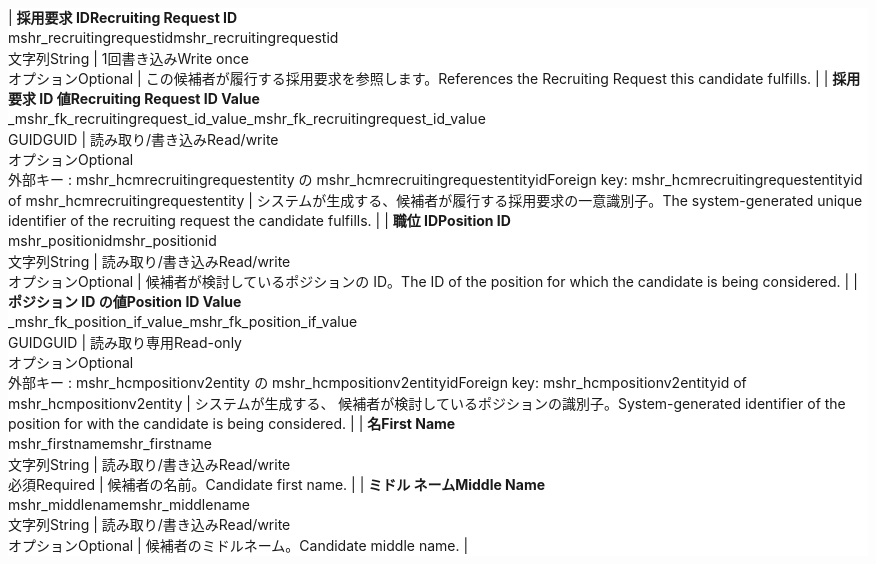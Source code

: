 | <span data-ttu-id="33fdf-153">**採用要求 ID**</span><span class="sxs-lookup"><span data-stu-id="33fdf-153">**Recruiting Request ID**</span></span><br><span data-ttu-id="33fdf-154">mshr_recruitingrequestid</span><span class="sxs-lookup"><span data-stu-id="33fdf-154">mshr_recruitingrequestid</span></span><br><span data-ttu-id="33fdf-155">文字列</span><span class="sxs-lookup"><span data-stu-id="33fdf-155">String</span></span> | <span data-ttu-id="33fdf-156">1回書き込み</span><span class="sxs-lookup"><span data-stu-id="33fdf-156">Write once</span></span><br><span data-ttu-id="33fdf-157">オプション</span><span class="sxs-lookup"><span data-stu-id="33fdf-157">Optional</span></span> | <span data-ttu-id="33fdf-158">この候補者が履行する採用要求を参照します。</span><span class="sxs-lookup"><span data-stu-id="33fdf-158">References the Recruiting Request this candidate fulfills.</span></span> |
| <span data-ttu-id="33fdf-159">**採用要求 ID 値**</span><span class="sxs-lookup"><span data-stu-id="33fdf-159">**Recruiting Request ID Value**</span></span><br><span data-ttu-id="33fdf-160">_mshr_fk_recruitingrequest_id_value</span><span class="sxs-lookup"><span data-stu-id="33fdf-160">_mshr_fk_recruitingrequest_id_value</span></span><br><span data-ttu-id="33fdf-161">GUID</span><span class="sxs-lookup"><span data-stu-id="33fdf-161">GUID</span></span> | <span data-ttu-id="33fdf-162">読み取り/書き込み</span><span class="sxs-lookup"><span data-stu-id="33fdf-162">Read/write</span></span><br><span data-ttu-id="33fdf-163">オプション</span><span class="sxs-lookup"><span data-stu-id="33fdf-163">Optional</span></span><br><span data-ttu-id="33fdf-164">外部キー : mshr_hcmrecruitingrequestentity の mshr_hcmrecruitingrequestentityid</span><span class="sxs-lookup"><span data-stu-id="33fdf-164">Foreign key: mshr_hcmrecruitingrequestentityid of mshr_hcmrecruitingrequestentity</span></span> | <span data-ttu-id="33fdf-165">システムが生成する、候補者が履行する採用要求の一意識別子。</span><span class="sxs-lookup"><span data-stu-id="33fdf-165">The system-generated unique identifier of the recruiting request the candidate fulfills.</span></span> |
| <span data-ttu-id="33fdf-166">**職位 ID**</span><span class="sxs-lookup"><span data-stu-id="33fdf-166">**Position ID**</span></span><br><span data-ttu-id="33fdf-167">mshr_positionid</span><span class="sxs-lookup"><span data-stu-id="33fdf-167">mshr_positionid</span></span><br><span data-ttu-id="33fdf-168">文字列</span><span class="sxs-lookup"><span data-stu-id="33fdf-168">String</span></span> | <span data-ttu-id="33fdf-169">読み取り/書き込み</span><span class="sxs-lookup"><span data-stu-id="33fdf-169">Read/write</span></span><br><span data-ttu-id="33fdf-170">オプション</span><span class="sxs-lookup"><span data-stu-id="33fdf-170">Optional</span></span> | <span data-ttu-id="33fdf-171">候補者が検討しているポジションの ID。</span><span class="sxs-lookup"><span data-stu-id="33fdf-171">The ID of the position for which the candidate is being considered.</span></span> |
| <span data-ttu-id="33fdf-172">**ポジション ID の値**</span><span class="sxs-lookup"><span data-stu-id="33fdf-172">**Position ID Value**</span></span><br><span data-ttu-id="33fdf-173">_mshr_fk_position_if_value</span><span class="sxs-lookup"><span data-stu-id="33fdf-173">_mshr_fk_position_if_value</span></span><br><span data-ttu-id="33fdf-174">GUID</span><span class="sxs-lookup"><span data-stu-id="33fdf-174">GUID</span></span> | <span data-ttu-id="33fdf-175">読み取り専用</span><span class="sxs-lookup"><span data-stu-id="33fdf-175">Read-only</span></span><br><span data-ttu-id="33fdf-176">オプション</span><span class="sxs-lookup"><span data-stu-id="33fdf-176">Optional</span></span><br><span data-ttu-id="33fdf-177">外部キー : mshr_hcmpositionv2entity の mshr_hcmpositionv2entityid</span><span class="sxs-lookup"><span data-stu-id="33fdf-177">Foreign key: mshr_hcmpositionv2entityid of mshr_hcmpositionv2entity</span></span> | <span data-ttu-id="33fdf-178">システムが生成する、 候補者が検討しているポジションの識別子。</span><span class="sxs-lookup"><span data-stu-id="33fdf-178">System-generated identifier of the position for with the candidate is being considered.</span></span> |
| <span data-ttu-id="33fdf-179">**名**</span><span class="sxs-lookup"><span data-stu-id="33fdf-179">**First Name**</span></span><br><span data-ttu-id="33fdf-180">mshr_firstname</span><span class="sxs-lookup"><span data-stu-id="33fdf-180">mshr_firstname</span></span><br><span data-ttu-id="33fdf-181">文字列</span><span class="sxs-lookup"><span data-stu-id="33fdf-181">String</span></span> | <span data-ttu-id="33fdf-182">読み取り/書き込み</span><span class="sxs-lookup"><span data-stu-id="33fdf-182">Read/write</span></span><br><span data-ttu-id="33fdf-183">必須</span><span class="sxs-lookup"><span data-stu-id="33fdf-183">Required</span></span> | <span data-ttu-id="33fdf-184">候補者の名前。</span><span class="sxs-lookup"><span data-stu-id="33fdf-184">Candidate first name.</span></span> |
| <span data-ttu-id="33fdf-185">**ミドル ネーム**</span><span class="sxs-lookup"><span data-stu-id="33fdf-185">**Middle Name**</span></span><br><span data-ttu-id="33fdf-186">mshr_middlename</span><span class="sxs-lookup"><span data-stu-id="33fdf-186">mshr_middlename</span></span><br><span data-ttu-id="33fdf-187">文字列</span><span class="sxs-lookup"><span data-stu-id="33fdf-187">String</span></span> | <span data-ttu-id="33fdf-188">読み取り/書き込み</span><span class="sxs-lookup"><span data-stu-id="33fdf-188">Read/write</span></span><br><span data-ttu-id="33fdf-189">オプション</span><span class="sxs-lookup"><span data-stu-id="33fdf-189">Optional</span></span> | <span data-ttu-id="33fdf-190">候補者のミドルネーム。</span><span class="sxs-lookup"><span data-stu-id="33fdf-190">Candidate middle name.</span></span> |